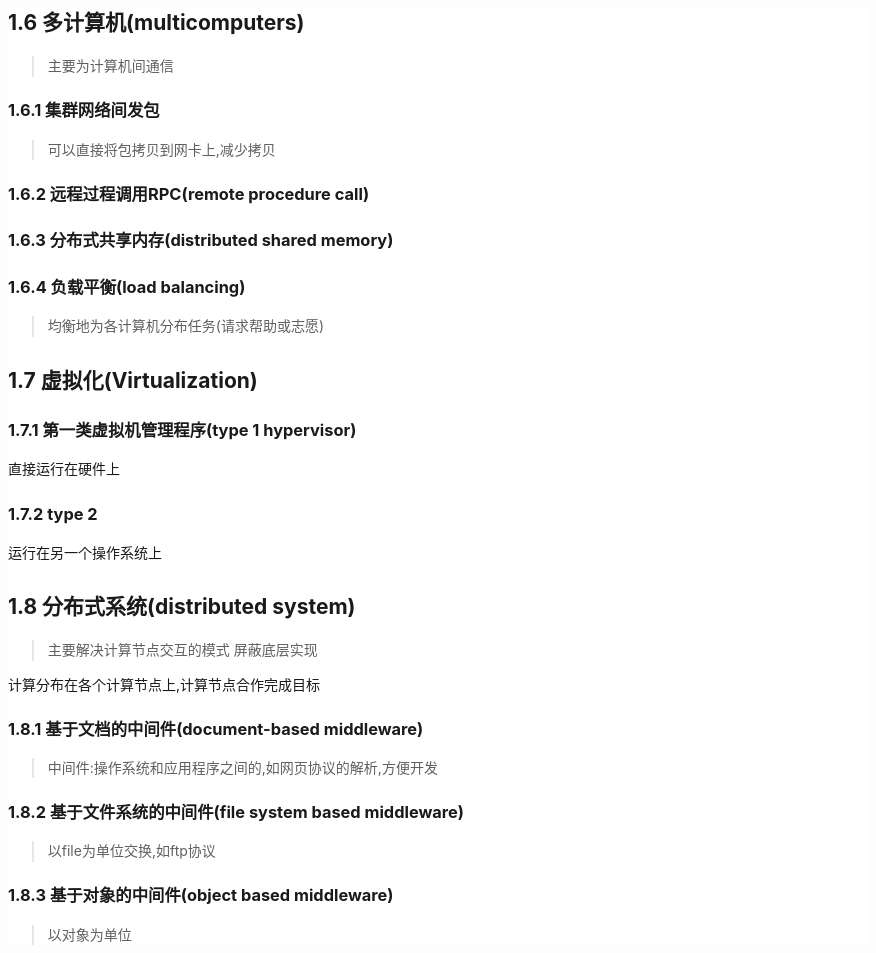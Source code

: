 ## 1.6 多计算机(multicomputers)
>主要为计算机间通信
### 1.6.1 集群网络间发包
>可以直接将包拷贝到网卡上,减少拷贝
### 1.6.2 远程过程调用RPC(remote procedure call)
### 1.6.3 分布式共享内存(distributed shared memory) 
### 1.6.4 负载平衡(load balancing)
>均衡地为各计算机分布任务(请求帮助或志愿)

## 1.7 虚拟化(Virtualization)
### 1.7.1 第一类虚拟机管理程序(type 1 hypervisor)
直接运行在硬件上
### 1.7.2 type 2
运行在另一个操作系统上

## 1.8 分布式系统(distributed system)
> 主要解决计算节点交互的模式
 屏蔽底层实现
 
计算分布在各个计算节点上,计算节点合作完成目标
### 1.8.1 基于文档的中间件(document-based middleware)
> 中间件:操作系统和应用程序之间的,如网页协议的解析,方便开发
### 1.8.2 基于文件系统的中间件(file system based middleware)
> 以file为单位交换,如ftp协议
### 1.8.3 基于对象的中间件(object based middleware)
> 以对象为单位
